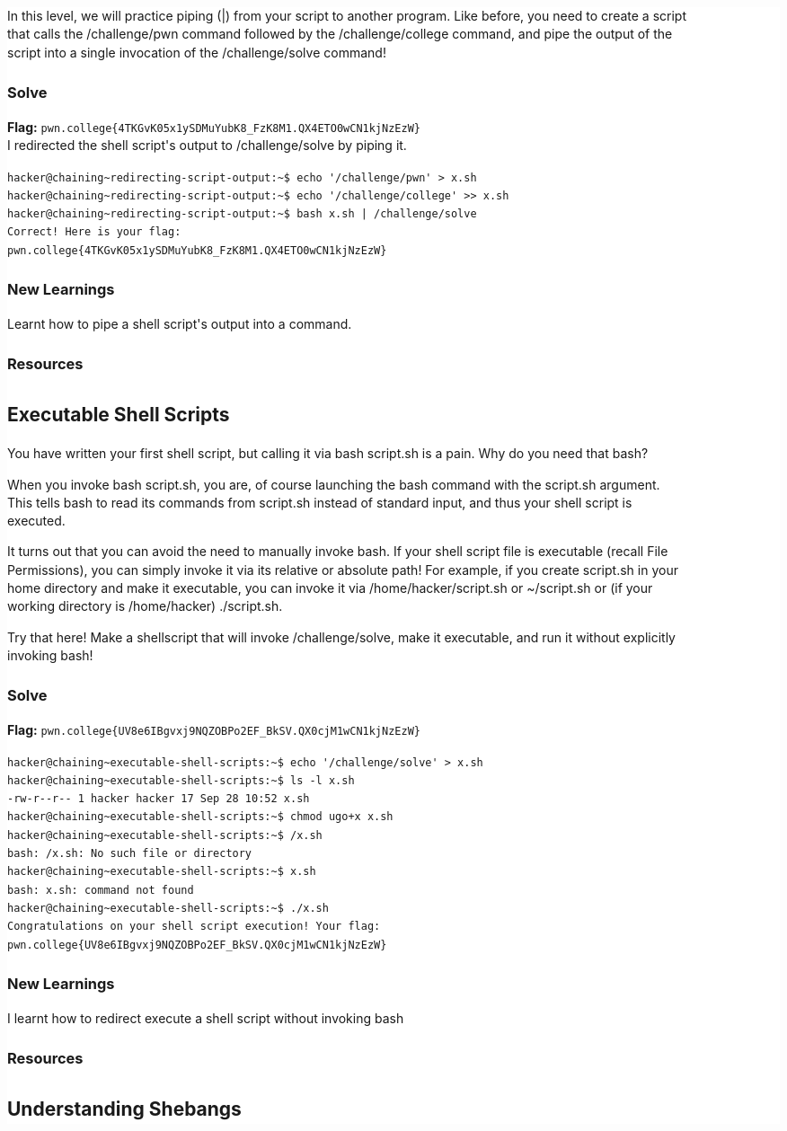 In this level, we will practice piping (|) from your script to another program. Like before, you need to create a script  
that calls the /challenge/pwn command followed by the /challenge/college command, and pipe the output of the  
script into a single invocation of the /challenge/solve command!  
### Solve  
**Flag:** `pwn.college{4TKGvK05x1ySDMuYubK8_FzK8M1.QX4ETO0wCN1kjNzEzW}`  
I redirected the shell script's output to /challenge/solve by piping it.
```
hacker@chaining~redirecting-script-output:~$ echo '/challenge/pwn' > x.sh
hacker@chaining~redirecting-script-output:~$ echo '/challenge/college' >> x.sh
hacker@chaining~redirecting-script-output:~$ bash x.sh | /challenge/solve 
Correct! Here is your flag:
pwn.college{4TKGvK05x1ySDMuYubK8_FzK8M1.QX4ETO0wCN1kjNzEzW}
```
### New Learnings  
Learnt how to pipe a shell script's output into a command.  
### Resources  
## Executable Shell Scripts  
You have written your first shell script, but calling it via bash script.sh is a pain. Why do you need that bash?  

When you invoke bash script.sh, you are, of course launching the bash command with the script.sh argument.  
This tells bash to read its commands from script.sh instead of standard input, and thus your shell script is  
executed.  

It turns out that you can avoid the need to manually invoke bash. If your shell script file is executable (recall File  
Permissions), you can simply invoke it via its relative or absolute path! For example, if you create script.sh in your  
home directory and make it executable, you can invoke it via /home/hacker/script.sh or ~/script.sh or (if your  
working directory is /home/hacker) ./script.sh.  

Try that here! Make a shellscript that will invoke /challenge/solve, make it executable, and run it without explicitly  
invoking bash!  
### Solve  
**Flag:** `pwn.college{UV8e6IBgvxj9NQZOBPo2EF_BkSV.QX0cjM1wCN1kjNzEzW}`  
```
hacker@chaining~executable-shell-scripts:~$ echo '/challenge/solve' > x.sh
hacker@chaining~executable-shell-scripts:~$ ls -l x.sh
-rw-r--r-- 1 hacker hacker 17 Sep 28 10:52 x.sh
hacker@chaining~executable-shell-scripts:~$ chmod ugo+x x.sh
hacker@chaining~executable-shell-scripts:~$ /x.sh
bash: /x.sh: No such file or directory
hacker@chaining~executable-shell-scripts:~$ x.sh
bash: x.sh: command not found
hacker@chaining~executable-shell-scripts:~$ ./x.sh
Congratulations on your shell script execution! Your flag:
pwn.college{UV8e6IBgvxj9NQZOBPo2EF_BkSV.QX0cjM1wCN1kjNzEzW}
```
### New Learnings  
I learnt how to redirect execute a shell script without invoking bash
### Resources  
## Understanding Shebangs  